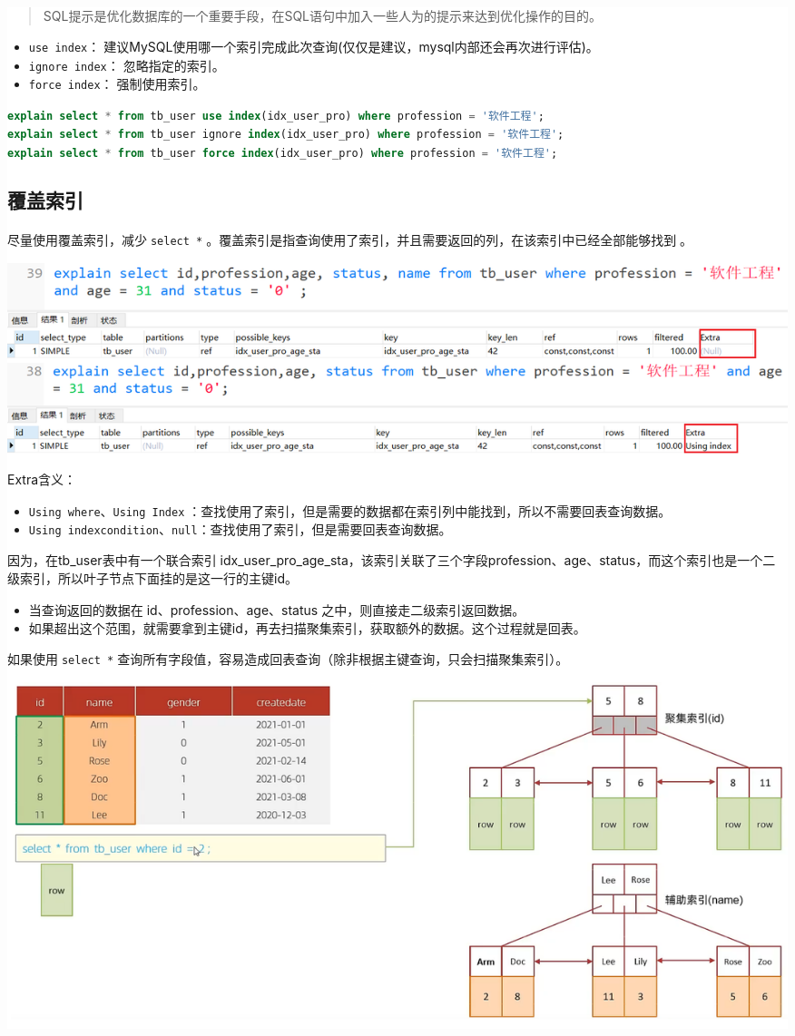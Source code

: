 
> SQL提示是优化数据库的一个重要手段，在SQL语句中加入一些人为的提示来达到优化操作的目的。



* `use index`： 建议MySQL使用哪一个索引完成此次查询(仅仅是建议，mysql内部还会再次进行评估)。
* `ignore index`： 忽略指定的索引。
* `force index`： 强制使用索引。

```sql
explain select * from tb_user use index(idx_user_pro) where profession = '软件工程';
explain select * from tb_user ignore index(idx_user_pro) where profession = '软件工程';
explain select * from tb_user force index(idx_user_pro) where profession = '软件工程';
```


## 覆盖索引

尽量使用覆盖索引，减少 `select *` 。覆盖索引是指查询使用了索引，并且需要返回的列，在该索引中已经全部能够找到 。

![](assets/MySQL索引优化/3d754d93766b33e0b25604245e08dac2_MD5.png)
![](assets/MySQL索引优化/c02f029e954865cefbfc194d148b9fe6_MD5.png)


Extra含义：

* `Using where`、`Using Index` ：查找使用了索引，但是需要的数据都在索引列中能找到，所以不需要回表查询数据。
* `Using indexcondition`、`null`：查找使用了索引，但是需要回表查询数据。



因为，在tb\_user表中有一个联合索引 idx\_user\_pro\_age\_sta，该索引关联了三个字段profession、age、status，而这个索引也是一个二级索引，所以叶子节点下面挂的是这一行的主键id。 

* 当查询返回的数据在 id、profession、age、status 之中，则直接走二级索引返回数据。 
* 如果超出这个范围，就需要拿到主键id，再去扫描聚集索引，获取额外的数据。这个过程就是回表。 

如果使用 `select *` 查询所有字段值，容易造成回表查询（除非根据主键查询，只会扫描聚集索引）。

![](assets/MySQL索引优化/49d74004f14c576d26d31abd7802956a_MD5.png)